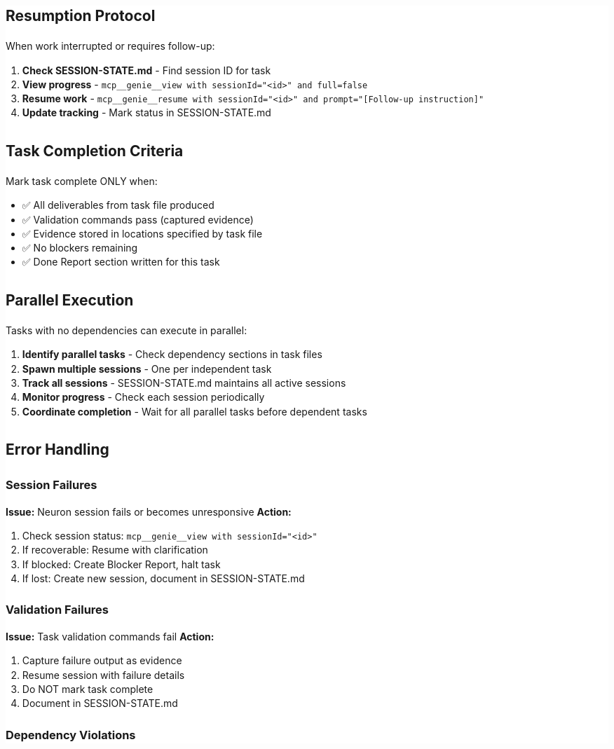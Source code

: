 ## Resumption Protocol

When work interrupted or requires follow-up:

1. **Check SESSION-STATE.md** - Find session ID for task
2. **View progress** - `mcp__genie__view with sessionId="<id>" and full=false`
3. **Resume work** - `mcp__genie__resume with sessionId="<id>" and prompt="[Follow-up instruction]"`
4. **Update tracking** - Mark status in SESSION-STATE.md

## Task Completion Criteria

Mark task complete ONLY when:
- ✅ All deliverables from task file produced
- ✅ Validation commands pass (captured evidence)
- ✅ Evidence stored in locations specified by task file
- ✅ No blockers remaining
- ✅ Done Report section written for this task

## Parallel Execution

Tasks with no dependencies can execute in parallel:

1. **Identify parallel tasks** - Check dependency sections in task files
2. **Spawn multiple sessions** - One per independent task
3. **Track all sessions** - SESSION-STATE.md maintains all active sessions
4. **Monitor progress** - Check each session periodically
5. **Coordinate completion** - Wait for all parallel tasks before dependent tasks

## Error Handling

### Session Failures

**Issue:** Neuron session fails or becomes unresponsive
**Action:**
1. Check session status: `mcp__genie__view with sessionId="<id>"`
2. If recoverable: Resume with clarification
3. If blocked: Create Blocker Report, halt task
4. If lost: Create new session, document in SESSION-STATE.md

### Validation Failures

**Issue:** Task validation commands fail
**Action:**
1. Capture failure output as evidence
2. Resume session with failure details
3. Do NOT mark task complete
4. Document in SESSION-STATE.md

### Dependency Violations
